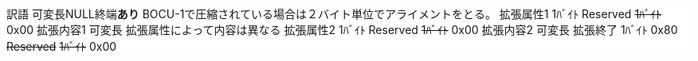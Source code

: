 <td></td>
</tr>
<tr class="even">
<td>訳語</td>
<td>可変長NULL終端<strong>あり</strong></td>
<td>BOCU-1で圧縮されている場合は２バイト単位でアライメントをとる。</td>
</tr>
<tr class="odd">
<td>拡張属性1</td>
<td>1ﾊﾞｲﾄ</td>
<td></td>
</tr>
<tr class="even">
<td>Reserved</td>
<td><del>1ﾊﾞｲﾄ</del></td>
<td>0x00</td>
</tr>
<tr class="odd">
<td>拡張内容1</td>
<td>可変長</td>
<td>拡張属性によって内容は異なる</td>
</tr>
<tr class="even">
<td>拡張属性2</td>
<td>1ﾊﾞｲﾄ</td>
<td></td>
</tr>
<tr class="odd">
<td>Reserved</td>
<td><del>1ﾊﾞｲﾄ</del></td>
<td>0x00</td>
</tr>
<tr class="even">
<td>拡張内容2</td>
<td>可変長</td>
<td></td>
</tr>
<tr class="odd">
<td></td>
<td></td>
<td></td>
</tr>
<tr class="even">
<td></td>
<td></td>
<td></td>
</tr>
<tr class="odd">
<td>拡張終了</td>
<td>1ﾊﾞｲﾄ</td>
<td>0x80</td>
</tr>
<tr class="even">
<td><del>Reserved</del></td>
<td><del>1ﾊﾞｲﾄ</del></td>
<td>0x00</td>
</tr>
</tbody>
</table>
